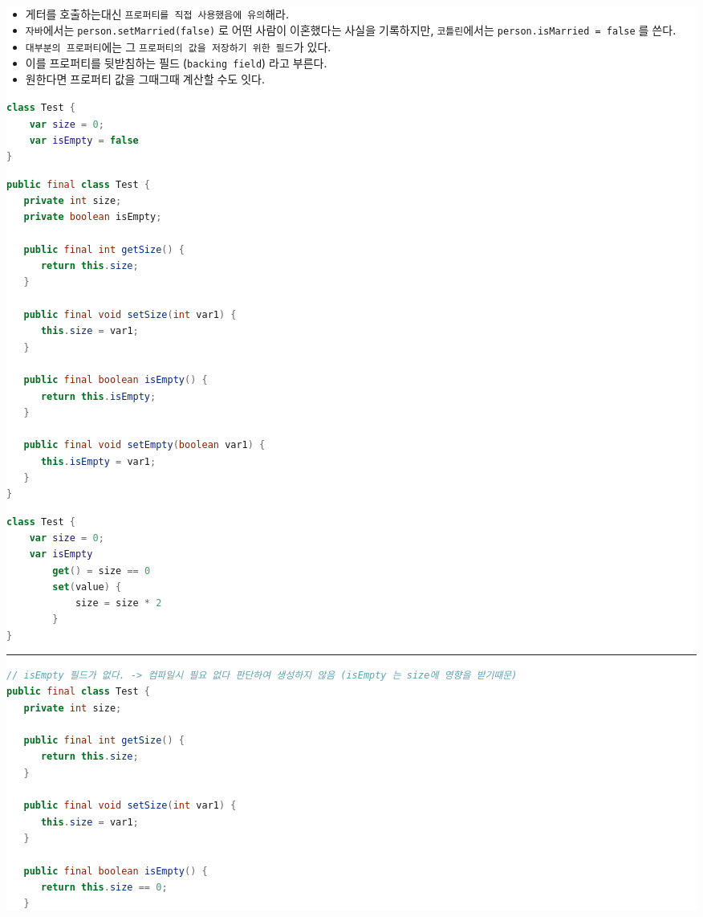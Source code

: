 - 게터를 호출하는대신 `프로퍼티를 직접 사용했음에 유의`해라.
- `자바`에서는 `person.setMarried(false)` 로 어떤 사람이 이혼했다는 사실을 기록하지만, `코틀린`에서는 `person.isMarried = false` 를 쓴다.
- `대부분의 프로퍼티`에는 그 `프로퍼티의 값을 저장하기 위한 필드`가 있다.
- 이를 프로퍼티를 뒷받침하는 필드 (`backing field`) 라고 부른다.
- 원한다면 프로퍼티 값을 그때그때 계산할 수도 잇다.

```kotlin
class Test {
    var size = 0;
    var isEmpty = false
}
```

```java
public final class Test {
   private int size;
   private boolean isEmpty;

   public final int getSize() {
      return this.size;
   }

   public final void setSize(int var1) {
      this.size = var1;
   }

   public final boolean isEmpty() {
      return this.isEmpty;
   }

   public final void setEmpty(boolean var1) {
      this.isEmpty = var1;
   }
}
```

```kotlin
class Test {
    var size = 0;
    var isEmpty
        get() = size == 0
        set(value) {
            size = size * 2
        }
}
```

---

```java
// isEmpty 필드가 없다. -> 컴파일시 필요 없다 판단하여 생성하지 않음 (isEmpty 는 size에 영향을 받기때문)
public final class Test {
   private int size;

   public final int getSize() {
      return this.size;
   }

   public final void setSize(int var1) {
      this.size = var1;
   }

   public final boolean isEmpty() {
      return this.size == 0;
   }

```